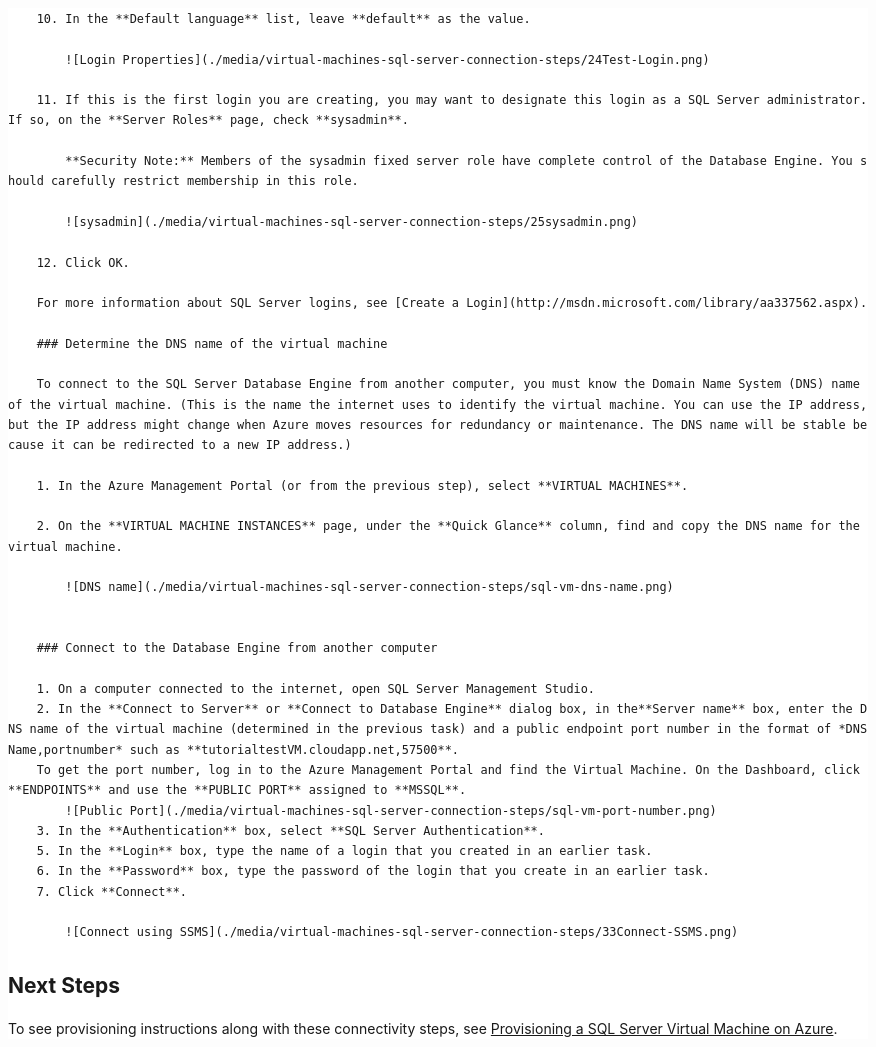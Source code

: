 		10. In the **Default language** list, leave **default** as the value.
		    
			![Login Properties](./media/virtual-machines-sql-server-connection-steps/24Test-Login.png)
		
		11. If this is the first login you are creating, you may want to designate this login as a SQL Server administrator. If so, on the **Server Roles** page, check **sysadmin**. 
		
			**Security Note:** Members of the sysadmin fixed server role have complete control of the Database Engine. You should carefully restrict membership in this role.
		
			![sysadmin](./media/virtual-machines-sql-server-connection-steps/25sysadmin.png)
		
		12. Click OK.
		
		For more information about SQL Server logins, see [Create a Login](http://msdn.microsoft.com/library/aa337562.aspx).
		
		### Determine the DNS name of the virtual machine
		
		To connect to the SQL Server Database Engine from another computer, you must know the Domain Name System (DNS) name of the virtual machine. (This is the name the internet uses to identify the virtual machine. You can use the IP address, but the IP address might change when Azure moves resources for redundancy or maintenance. The DNS name will be stable because it can be redirected to a new IP address.)  
		
		1. In the Azure Management Portal (or from the previous step), select **VIRTUAL MACHINES**. 
		
		2. On the **VIRTUAL MACHINE INSTANCES** page, under the **Quick Glance** column, find and copy the DNS name for the virtual machine.
		
			![DNS name](./media/virtual-machines-sql-server-connection-steps/sql-vm-dns-name.png)
			
		
		### Connect to the Database Engine from another computer
		 
		1. On a computer connected to the internet, open SQL Server Management Studio.
		2. In the **Connect to Server** or **Connect to Database Engine** dialog box, in the**Server name** box, enter the DNS name of the virtual machine (determined in the previous task) and a public endpoint port number in the format of *DNSName,portnumber* such as **tutorialtestVM.cloudapp.net,57500**.
		To get the port number, log in to the Azure Management Portal and find the Virtual Machine. On the Dashboard, click **ENDPOINTS** and use the **PUBLIC PORT** assigned to **MSSQL**.
			![Public Port](./media/virtual-machines-sql-server-connection-steps/sql-vm-port-number.png)
		3. In the **Authentication** box, select **SQL Server Authentication**.
		5. In the **Login** box, type the name of a login that you created in an earlier task.
		6. In the **Password** box, type the password of the login that you create in an earlier task.
		7. Click **Connect**.
		
			![Connect using SSMS](./media/virtual-machines-sql-server-connection-steps/33Connect-SSMS.png)
		

## Next Steps

To see provisioning instructions along with these connectivity steps, see [Provisioning a SQL Server Virtual Machine on Azure](virtual-machines-provision-sql-server.md).
